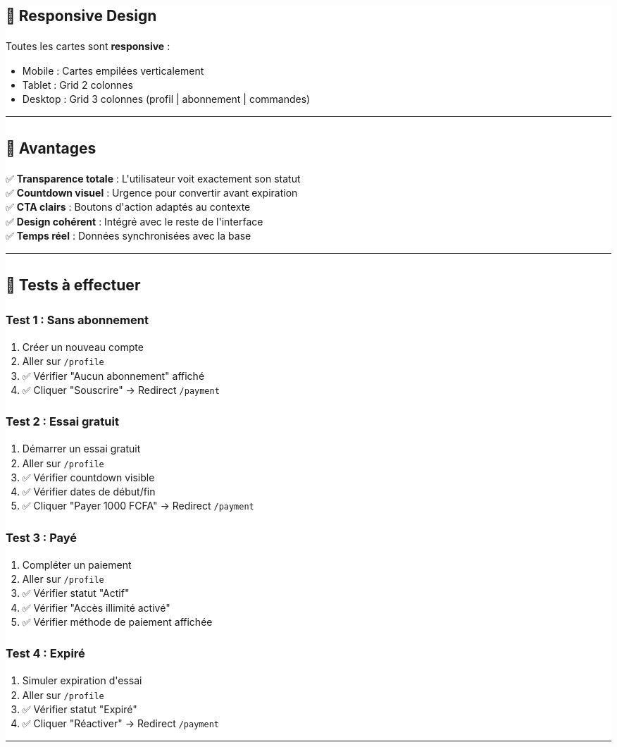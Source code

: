 
## 📱 Responsive Design

Toutes les cartes sont **responsive** :
- Mobile : Cartes empilées verticalement
- Tablet : Grid 2 colonnes
- Desktop : Grid 3 colonnes (profil | abonnement | commandes)

---

## 🎯 Avantages

✅ **Transparence totale** : L'utilisateur voit exactement son statut  
✅ **Countdown visuel** : Urgence pour convertir avant expiration  
✅ **CTA clairs** : Boutons d'action adaptés au contexte  
✅ **Design cohérent** : Intégré avec le reste de l'interface  
✅ **Temps réel** : Données synchronisées avec la base  

---

## 🧪 Tests à effectuer

### Test 1 : Sans abonnement
1. Créer un nouveau compte
2. Aller sur `/profile`
3. ✅ Vérifier "Aucun abonnement" affiché
4. ✅ Cliquer "Souscrire" → Redirect `/payment`

### Test 2 : Essai gratuit
1. Démarrer un essai gratuit
2. Aller sur `/profile`
3. ✅ Vérifier countdown visible
4. ✅ Vérifier dates de début/fin
5. ✅ Cliquer "Payer 1000 FCFA" → Redirect `/payment`

### Test 3 : Payé
1. Compléter un paiement
2. Aller sur `/profile`
3. ✅ Vérifier statut "Actif"
4. ✅ Vérifier "Accès illimité activé"
5. ✅ Vérifier méthode de paiement affichée

### Test 4 : Expiré
1. Simuler expiration d'essai
2. Aller sur `/profile`
3. ✅ Vérifier statut "Expiré"
4. ✅ Cliquer "Réactiver" → Redirect `/payment`

---
